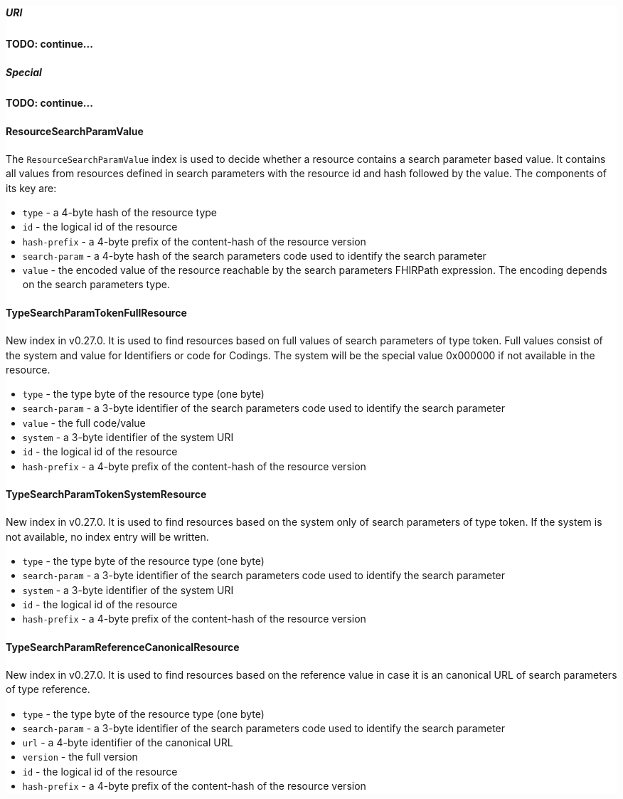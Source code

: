 ##### URI

**TODO: continue...**

##### Special

**TODO: continue...**

#### ResourceSearchParamValue

The `ResourceSearchParamValue` index is used to decide whether a resource contains a search parameter based value. It contains all values from resources defined in search parameters with the resource id and hash followed by the value. The components of its key are:

* `type` - a 4-byte hash of the resource type
* `id` - the logical id of the resource
* `hash-prefix` - a 4-byte prefix of the content-hash of the resource version
* `search-param` - a 4-byte hash of the search parameters code used to identify the search parameter
* `value` - the encoded value of the resource reachable by the search parameters FHIRPath expression. The encoding depends on the search parameters type.

#### TypeSearchParamTokenFullResource

New index in v0.27.0. It is used to find resources based on full values of search parameters of type token. Full values consist of the system and value for Identifiers or code for Codings. The system will be the special value 0x000000 if not available in the resource.

* `type` - the type byte of the resource type (one byte)
* `search-param` - a 3-byte identifier of the search parameters code used to identify the search parameter
* `value` - the full code/value
* `system` - a 3-byte identifier of the system URI
* `id` - the logical id of the resource
* `hash-prefix` - a 4-byte prefix of the content-hash of the resource version

#### TypeSearchParamTokenSystemResource

New index in v0.27.0. It is used to find resources based on the system only of search parameters of type token. If the system is not available, no index entry will be written.

* `type` - the type byte of the resource type (one byte)
* `search-param` - a 3-byte identifier of the search parameters code used to identify the search parameter
* `system` - a 3-byte identifier of the system URI
* `id` - the logical id of the resource
* `hash-prefix` - a 4-byte prefix of the content-hash of the resource version

#### TypeSearchParamReferenceCanonicalResource

New index in v0.27.0. It is used to find resources based on the reference value in case it is an canonical URL of search parameters of type reference.

* `type` - the type byte of the resource type (one byte)
* `search-param` - a 3-byte identifier of the search parameters code used to identify the search parameter
* `url` - a 4-byte identifier of the canonical URL
* `version` - the full version
* `id` - the logical id of the resource
* `hash-prefix` - a 4-byte prefix of the content-hash of the resource version
